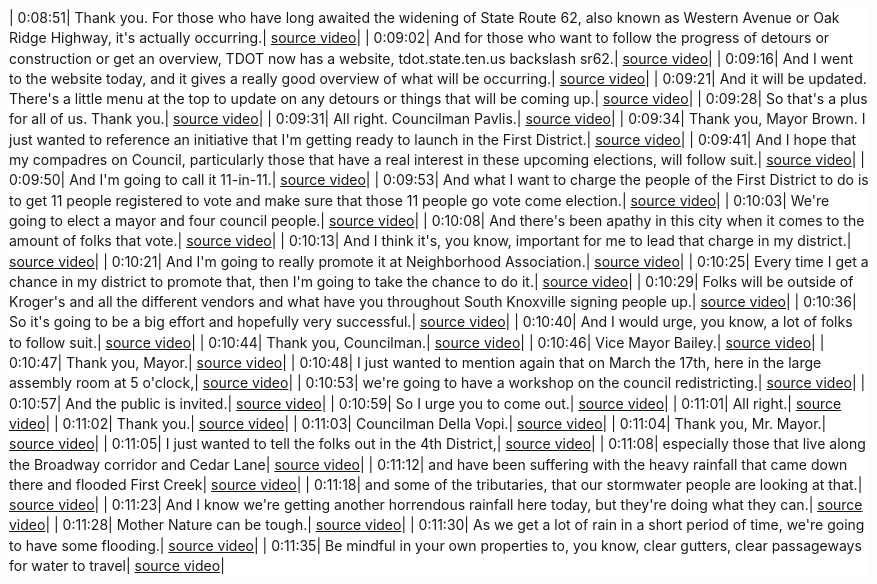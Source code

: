 | 0:08:51| Thank you. For those who have long awaited the widening of State Route 62, also known as Western Avenue or Oak Ridge Highway, it's actually occurring.| [source video](https://archive.org/details/citycouncil110308?start=531)|
| 0:09:02| And for those who want to follow the progress of detours or construction or get an overview, TDOT now has a website, tdot.state.ten.us backslash sr62.| [source video](https://archive.org/details/citycouncil110308?start=542)|
| 0:09:16| And I went to the website today, and it gives a really good overview of what will be occurring.| [source video](https://archive.org/details/citycouncil110308?start=556)|
| 0:09:21| And it will be updated. There's a little menu at the top to update on any detours or things that will be coming up.| [source video](https://archive.org/details/citycouncil110308?start=561)|
| 0:09:28| So that's a plus for all of us. Thank you.| [source video](https://archive.org/details/citycouncil110308?start=568)|
| 0:09:31| All right. Councilman Pavlis.| [source video](https://archive.org/details/citycouncil110308?start=571)|
| 0:09:34| Thank you, Mayor Brown. I just wanted to reference an initiative that I'm getting ready to launch in the First District.| [source video](https://archive.org/details/citycouncil110308?start=574)|
| 0:09:41| And I hope that my compadres on Council, particularly those that have a real interest in these upcoming elections, will follow suit.| [source video](https://archive.org/details/citycouncil110308?start=581)|
| 0:09:50| And I'm going to call it 11-in-11.| [source video](https://archive.org/details/citycouncil110308?start=590)|
| 0:09:53| And what I want to charge the people of the First District to do is to get 11 people registered to vote and make sure that those 11 people go vote come election.| [source video](https://archive.org/details/citycouncil110308?start=593)|
| 0:10:03| We're going to elect a mayor and four council people.| [source video](https://archive.org/details/citycouncil110308?start=603)|
| 0:10:08| And there's been apathy in this city when it comes to the amount of folks that vote.| [source video](https://archive.org/details/citycouncil110308?start=608)|
| 0:10:13| And I think it's, you know, important for me to lead that charge in my district.| [source video](https://archive.org/details/citycouncil110308?start=613)|
| 0:10:21| And I'm going to really promote it at Neighborhood Association.| [source video](https://archive.org/details/citycouncil110308?start=621)|
| 0:10:25| Every time I get a chance in my district to promote that, then I'm going to take the chance to do it.| [source video](https://archive.org/details/citycouncil110308?start=625)|
| 0:10:29| Folks will be outside of Kroger's and all the different vendors and what have you throughout South Knoxville signing people up.| [source video](https://archive.org/details/citycouncil110308?start=629)|
| 0:10:36| So it's going to be a big effort and hopefully very successful.| [source video](https://archive.org/details/citycouncil110308?start=636)|
| 0:10:40| And I would urge, you know, a lot of folks to follow suit.| [source video](https://archive.org/details/citycouncil110308?start=640)|
| 0:10:44| Thank you, Councilman.| [source video](https://archive.org/details/citycouncil110308?start=644)|
| 0:10:46| Vice Mayor Bailey.| [source video](https://archive.org/details/citycouncil110308?start=646)|
| 0:10:47| Thank you, Mayor.| [source video](https://archive.org/details/citycouncil110308?start=647)|
| 0:10:48| I just wanted to mention again that on March the 17th, here in the large assembly room at 5 o'clock,| [source video](https://archive.org/details/citycouncil110308?start=648)|
| 0:10:53| we're going to have a workshop on the council redistricting.| [source video](https://archive.org/details/citycouncil110308?start=653)|
| 0:10:57| And the public is invited.| [source video](https://archive.org/details/citycouncil110308?start=657)|
| 0:10:59| So I urge you to come out.| [source video](https://archive.org/details/citycouncil110308?start=659)|
| 0:11:01| All right.| [source video](https://archive.org/details/citycouncil110308?start=661)|
| 0:11:02| Thank you.| [source video](https://archive.org/details/citycouncil110308?start=662)|
| 0:11:03| Councilman Della Vopi.| [source video](https://archive.org/details/citycouncil110308?start=663)|
| 0:11:04| Thank you, Mr. Mayor.| [source video](https://archive.org/details/citycouncil110308?start=664)|
| 0:11:05| I just wanted to tell the folks out in the 4th District,| [source video](https://archive.org/details/citycouncil110308?start=665)|
| 0:11:08| especially those that live along the Broadway corridor and Cedar Lane| [source video](https://archive.org/details/citycouncil110308?start=668)|
| 0:11:12| and have been suffering with the heavy rainfall that came down there and flooded First Creek| [source video](https://archive.org/details/citycouncil110308?start=672)|
| 0:11:18| and some of the tributaries, that our stormwater people are looking at that.| [source video](https://archive.org/details/citycouncil110308?start=678)|
| 0:11:23| And I know we're getting another horrendous rainfall here today, but they're doing what they can.| [source video](https://archive.org/details/citycouncil110308?start=683)|
| 0:11:28| Mother Nature can be tough.| [source video](https://archive.org/details/citycouncil110308?start=688)|
| 0:11:30| As we get a lot of rain in a short period of time, we're going to have some flooding.| [source video](https://archive.org/details/citycouncil110308?start=690)|
| 0:11:35| Be mindful in your own properties to, you know, clear gutters, clear passageways for water to travel| [source video](https://archive.org/details/citycouncil110308?start=695)|